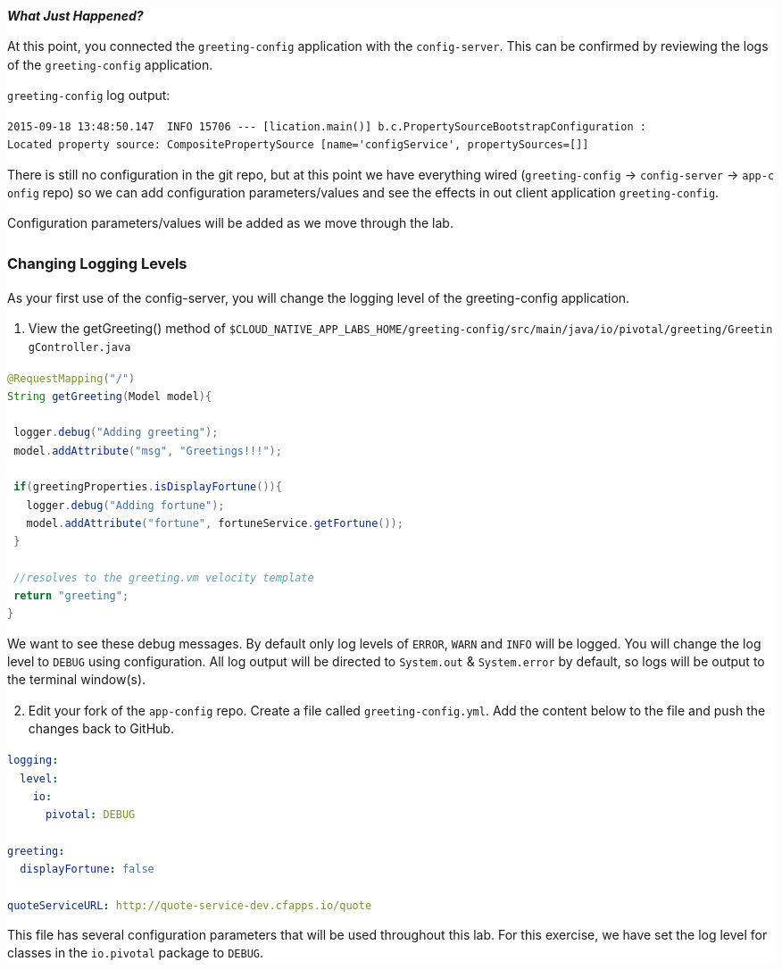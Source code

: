***What Just Happened?***

At this point, you connected the `greeting-config` application with the `config-server`.  This can be confirmed by reviewing the logs of the `greeting-config` application.

`greeting-config` log output:
```
2015-09-18 13:48:50.147  INFO 15706 --- [lication.main()] b.c.PropertySourceBootstrapConfiguration :
Located property source: CompositePropertySource [name='configService', propertySources=[]]
```

There is still no configuration in the git repo, but at this point we have everything wired (`greeting-config` → `config-server` → `app-config` repo) so we can add configuration parameters/values and see the effects in out client application `greeting-config`.

Configuration parameters/values will be added as we move through the lab.

### Changing Logging Levels

As your first use of the config-server, you will change the logging level of the greeting-config application.

1) View the getGreeting() method of  `$CLOUD_NATIVE_APP_LABS_HOME/greeting-config/src/main/java/io/pivotal/greeting/GreetingController.java`
 ```java
@RequestMapping("/")
String getGreeting(Model model){

  logger.debug("Adding greeting");
  model.addAttribute("msg", "Greetings!!!");

  if(greetingProperties.isDisplayFortune()){
    logger.debug("Adding fortune");
    model.addAttribute("fortune", fortuneService.getFortune());
  }

  //resolves to the greeting.vm velocity template
  return "greeting";
}
```
We want to see these debug messages.  By default only log levels of `ERROR`, `WARN` and `INFO` will be logged. You will change the log level to `DEBUG` using
configuration. All log output will be directed to `System.out` & `System.error` by default, so logs will be output to the terminal window(s).

2) Edit your fork of the `app-config` repo.  Create a file called `greeting-config.yml`.  Add the content below to the file and push the changes back to GitHub.
```yml
logging:
  level:
    io:
      pivotal: DEBUG

greeting:
  displayFortune: false

quoteServiceURL: http://quote-service-dev.cfapps.io/quote
```
This file has several configuration parameters that will be used throughout this lab.  For this exercise, we have set the log level for classes in the `io.pivotal` package to `DEBUG`.
